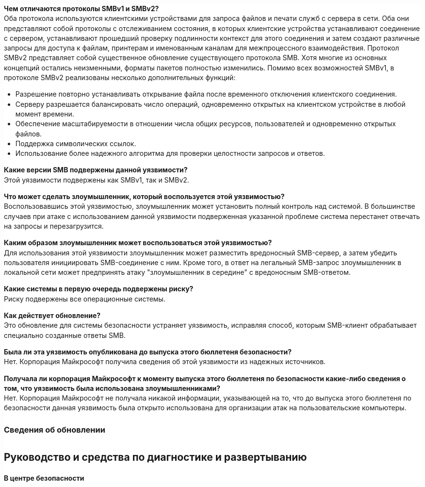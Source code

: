 **Чем отличаются протоколы SMBv1 и SMBv2?**  
Оба протокола используются клиентскими устройствами для запроса файлов и печати служб с сервера в сети. Оба они представляют собой протоколы с отслеживанием состояния, в которых клиентские устройства устанавливают соединение с сервером, устанавливают прошедший проверку подлинности контекст для этого соединения и затем создают различные запросы для доступа к файлам, принтерам и именованным каналам для межпроцессного взаимодействия. Протокол SMBv2 представляет собой существенное обновление существующего протокола SMB. Хотя многие из основных концепций остались неизменными, форматы пакетов полностью изменились. Помимо всех возможностей SMBv1, в протоколе SMBv2 реализованы несколько дополнительных функций:
  
-   Разрешение повторно устанавливать открывание файла после временного отключения клиентского соединения.  
-   Серверу разрешается балансировать число операций, одновременно открытых на клиентском устройстве в любой момент времени.  
-   Обеспечение масштабируемости в отношении числа общих ресурсов, пользователей и одновременно открытых файлов.  
-   Поддержка символических ссылок.  
-   Использование более надежного алгоритма для проверки целостности запросов и ответов.
  
**Какие версии SMB подвержены данной уязвимости?**  
Этой уязвимости подвержены как SMBv1, так и SMBv2.
  
**Что может сделать злоумышленник, который воспользуется этой уязвимостью?**  
Воспользовавшись этой уязвимостью, злоумышленник может установить полный контроль над системой. В большинстве случаев при атаке с использованием данной уязвимости подверженная указанной проблеме система перестанет отвечать на запросы и перезагрузится.
  
**Каким образом злоумышленник может воспользоваться этой уязвимостью?**  
Для использования этой уязвимости злоумышленник может разместить вредоносный SMB-сервер, а затем убедить пользователя инициировать SMB-соединение с ним. Кроме того, в ответ на легальный SMB-запрос злоумышленник в локальной сети может предпринять атаку "злоумышленник в середине" с вредоносным SMB-ответом.
  
**Какие системы в первую очередь подвержены риску?**  
Риску подвержены все операционные системы.
  
**Как действует обновление?**  
Это обновление для системы безопасности устраняет уязвимость, исправляя способ, которым SMB-клиент обрабатывает специально созданные ответы SMB.
  
**Была ли эта уязвимость опубликована до выпуска этого бюллетеня безопасности?**  
Нет. Корпорация Майкрософт получила сведения об этой уязвимости из надежных источников.
  
**Получала ли корпорация Майкрософт к моменту выпуска этого бюллетеня по безопасности какие-либо сведения о том, что уязвимость была использована злоумышленниками?**  
Нет. Корпорация Майкрософт не получала никакой информации, указывающей на то, что до выпуска этого бюллетеня по безопасности данная уязвимость была открыто использована для организации атак на пользовательские компьютеры.
  
### Сведения об обновлении
  
Руководство и средства по диагностике и развертыванию  
-----------------------------------------------------
  
<span></span>
**В центре безопасности**
  